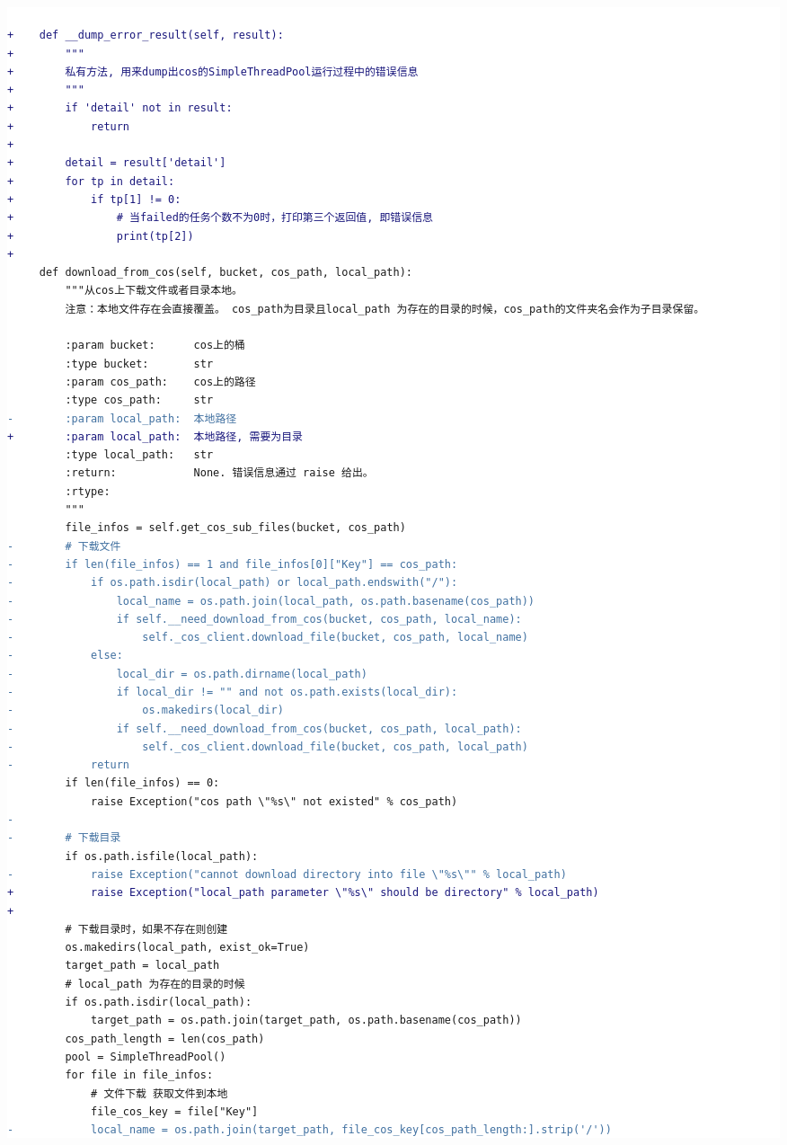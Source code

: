 ```diff
 
+    def __dump_error_result(self, result):
+        """
+        私有方法, 用来dump出cos的SimpleThreadPool运行过程中的错误信息
+        """
+        if 'detail' not in result:
+            return
+
+        detail = result['detail']
+        for tp in detail:
+            if tp[1] != 0:
+                # 当failed的任务个数不为0时，打印第三个返回值, 即错误信息
+                print(tp[2])
+
     def download_from_cos(self, bucket, cos_path, local_path):
         """从cos上下载文件或者目录本地。
         注意：本地文件存在会直接覆盖。 cos_path为目录且local_path 为存在的目录的时候，cos_path的文件夹名会作为子目录保留。
 
         :param bucket:      cos上的桶
         :type bucket:       str
         :param cos_path:    cos上的路径
         :type cos_path:     str
-        :param local_path:  本地路径
+        :param local_path:  本地路径, 需要为目录
         :type local_path:   str
         :return:            None. 错误信息通过 raise 给出。
         :rtype:
         """
         file_infos = self.get_cos_sub_files(bucket, cos_path)
-        # 下载文件
-        if len(file_infos) == 1 and file_infos[0]["Key"] == cos_path:
-            if os.path.isdir(local_path) or local_path.endswith("/"):
-                local_name = os.path.join(local_path, os.path.basename(cos_path))
-                if self.__need_download_from_cos(bucket, cos_path, local_name):
-                    self._cos_client.download_file(bucket, cos_path, local_name)
-            else:
-                local_dir = os.path.dirname(local_path)
-                if local_dir != "" and not os.path.exists(local_dir):
-                    os.makedirs(local_dir)
-                if self.__need_download_from_cos(bucket, cos_path, local_path):
-                    self._cos_client.download_file(bucket, cos_path, local_path)
-            return
         if len(file_infos) == 0:
             raise Exception("cos path \"%s\" not existed" % cos_path)
-
-        # 下载目录
         if os.path.isfile(local_path):
-            raise Exception("cannot download directory into file \"%s\"" % local_path)
+            raise Exception("local_path parameter \"%s\" should be directory" % local_path)
+
         # 下载目录时，如果不存在则创建
         os.makedirs(local_path, exist_ok=True)
         target_path = local_path
         # local_path 为存在的目录的时候
         if os.path.isdir(local_path):
             target_path = os.path.join(target_path, os.path.basename(cos_path))
         cos_path_length = len(cos_path)
         pool = SimpleThreadPool()
         for file in file_infos:
             # 文件下载 获取文件到本地
             file_cos_key = file["Key"]
-            local_name = os.path.join(target_path, file_cos_key[cos_path_length:].strip('/'))
```